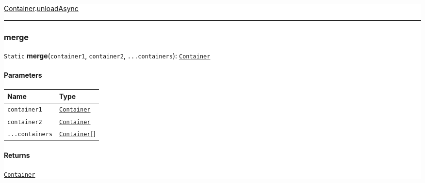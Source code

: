 [Container](/auto-docs/fixed-layout-editor/interfaces/interfaces.Container.md).[unloadAsync](/auto-docs/fixed-layout-editor/interfaces/interfaces.Container.md#unloadasync)

***

### merge

`Static` **merge**(`container1`, `container2`, `...containers`): [`Container`](/auto-docs/fixed-layout-editor/interfaces/interfaces.Container.md)

#### Parameters

| Name | Type |
| :------ | :------ |
| `container1` | [`Container`](/auto-docs/fixed-layout-editor/interfaces/interfaces.Container.md) |
| `container2` | [`Container`](/auto-docs/fixed-layout-editor/interfaces/interfaces.Container.md) |
| `...containers` | [`Container`](/auto-docs/fixed-layout-editor/interfaces/interfaces.Container.md)\[] |

#### Returns

[`Container`](/auto-docs/fixed-layout-editor/interfaces/interfaces.Container.md)
